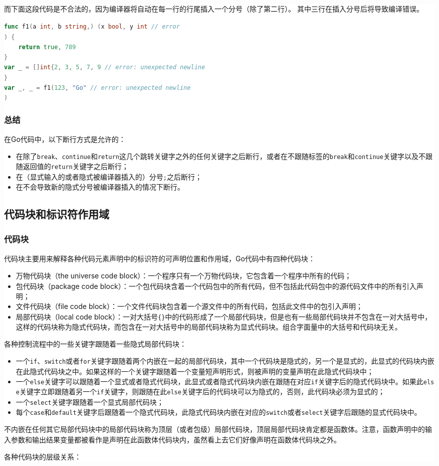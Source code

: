 

而下面这段代码是不合法的，因为编译器将自动在每一行的行尾插入一个分号（除了第二行）。 其中三行在插入分号后将导致编译错误。

```go
func f1(a int, b string,) (x bool, y int // error
) {
	return true, 789
}
var _ = []int{2, 3, 5, 7, 9 // error: unexpected newline
}
var _, _ = f1(123, "Go" // error: unexpected newline
)
```



### 总结

在Go代码中，以下断行方式是允许的：

- 在除了`break`、`continue`和`return`这几个跳转关键字之外的任何关键字之后断行，或者在不跟随标签的`break`和`continue`关键字以及不跟随返回值的`return`关键字之后断行；
- 在（显式输入的或者隐式被编译器插入的）分号`;`之后断行；
- 在不会导致新的隐式分号被编译器插入的情况下断行。



## 代码块和标识符作用域

### 代码块

代码块主要用来解释各种代码元素声明中的标识符的可声明位置和作用域，Go代码中有四种代码块：

- 万物代码块（the universe code block）：一个程序只有一个万物代码块，它包含着一个程序中所有的代码；
- 包代码块（package code block）：一个包代码块含着一个代码包中的所有代码，但不包括此代码包中的源代码文件中的所有引入声明；
- 文件代码块（file code block）：一个文件代码块包含着一个源文件中的所有代码，包括此文件中的包引入声明；
- 局部代码块（local code block）：一对大括号`{}`中的代码形成了一个局部代码块，但是也有一些局部代码块并不包含在一对大括号中，这样的代码块称为隐式代码块，而包含在一对大括号中的局部代码块称为显式代码块。组合字面量中的大括号和代码块无关。



各种控制流程中的一些关键字跟随着一些隐式局部代码块：

- 一个`if`、`switch`或者`for`关键字跟随着两个内嵌在一起的局部代码块，其中一个代码块是隐式的，另一个是显式的，此显式的代码块内嵌在此隐式代码块之中。如果这样的一个关键字跟随着一个变量短声明形式，则被声明的变量声明在此隐式代码块中；
- 一个`else`关键字可以跟随着一个显式或者隐式代码块，此显式或者隐式代码块内嵌在跟随在对应`if`关键字后的隐式代码块中。如果此`else`关键字立即跟随着另一个`if`关键字，则跟随在此`else`关键字后的代码块可以为隐式的，否则，此代码块必须为显式的；
- 一个`select`关键字跟随着一个显式局部代码块；
- 每个`case`和`default`关键字后跟随着一个隐式代码块，此隐式代码块内嵌在对应的`switch`或者`select`关键字后跟随的显式代码块中。



不内嵌在任何其它局部代码块中的局部代码块称为顶层（或者包级）局部代码块，顶层局部代码块肯定都是函数体。注意，函数声明中的输入参数和输出结果变量都被看作是声明在此函数体代码块内，虽然看上去它们好像声明在函数体代码块之外。



各种代码块的层级关系：
